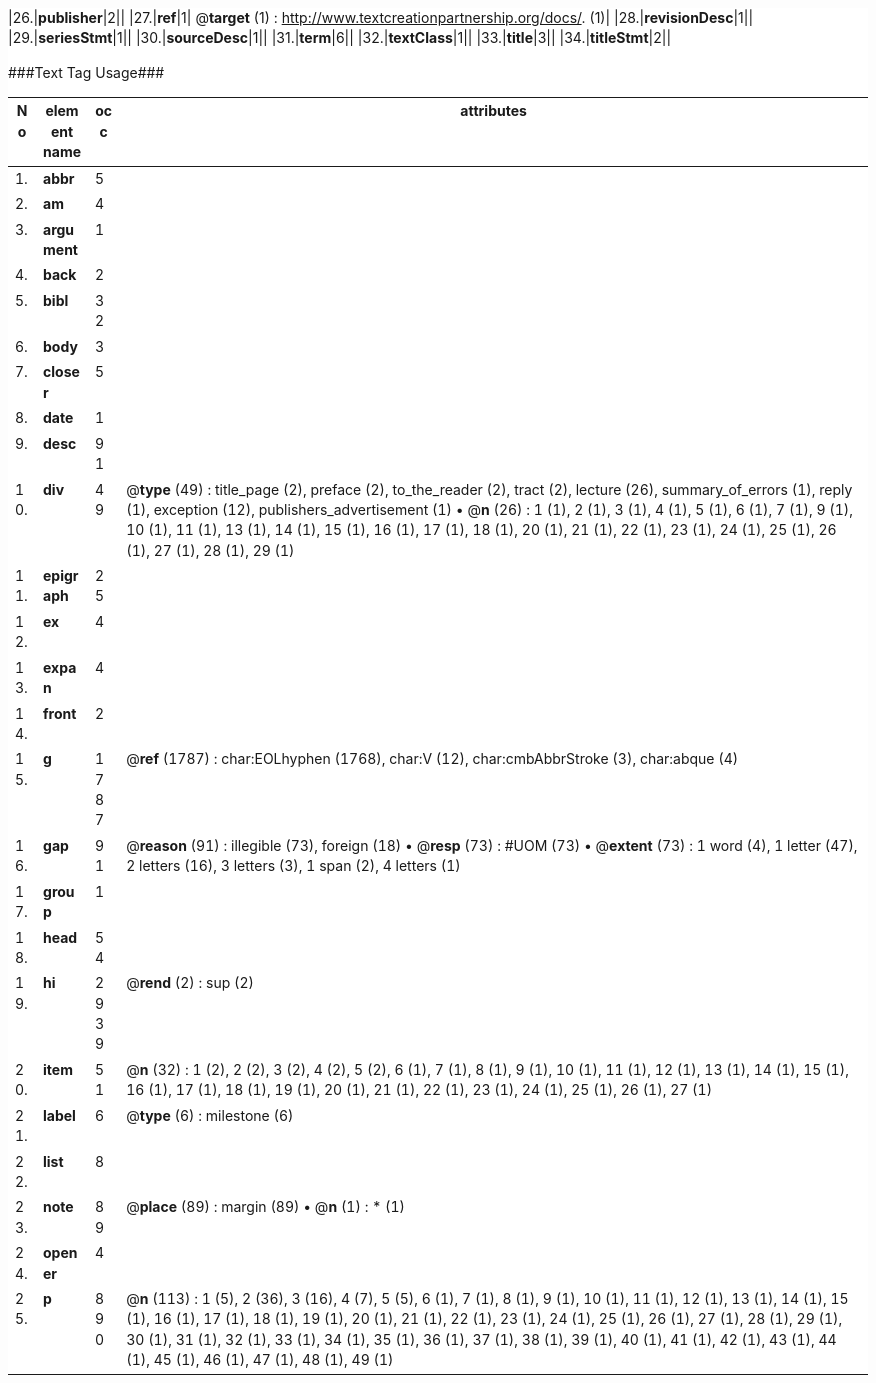 |26.|__publisher__|2||
|27.|__ref__|1| @__target__ (1) : http://www.textcreationpartnership.org/docs/. (1)|
|28.|__revisionDesc__|1||
|29.|__seriesStmt__|1||
|30.|__sourceDesc__|1||
|31.|__term__|6||
|32.|__textClass__|1||
|33.|__title__|3||
|34.|__titleStmt__|2||


###Text Tag Usage###

|No|element name|occ|attributes|
|---|---|---|---|
|1.|__abbr__|5||
|2.|__am__|4||
|3.|__argument__|1||
|4.|__back__|2||
|5.|__bibl__|32||
|6.|__body__|3||
|7.|__closer__|5||
|8.|__date__|1||
|9.|__desc__|91||
|10.|__div__|49| @__type__ (49) : title_page (2), preface (2), to_the_reader (2), tract (2), lecture (26), summary_of_errors (1), reply (1), exception (12), publishers_advertisement (1)  •  @__n__ (26) : 1 (1), 2 (1), 3 (1), 4 (1), 5 (1), 6 (1), 7 (1), 9 (1), 10 (1), 11 (1), 13 (1), 14 (1), 15 (1), 16 (1), 17 (1), 18 (1), 20 (1), 21 (1), 22 (1), 23 (1), 24 (1), 25 (1), 26 (1), 27 (1), 28 (1), 29 (1)|
|11.|__epigraph__|25||
|12.|__ex__|4||
|13.|__expan__|4||
|14.|__front__|2||
|15.|__g__|1787| @__ref__ (1787) : char:EOLhyphen (1768), char:V (12), char:cmbAbbrStroke (3), char:abque (4)|
|16.|__gap__|91| @__reason__ (91) : illegible (73), foreign (18)  •  @__resp__ (73) : #UOM (73)  •  @__extent__ (73) : 1 word (4), 1 letter (47), 2 letters (16), 3 letters (3), 1 span (2), 4 letters (1)|
|17.|__group__|1||
|18.|__head__|54||
|19.|__hi__|2939| @__rend__ (2) : sup (2)|
|20.|__item__|51| @__n__ (32) : 1 (2), 2 (2), 3 (2), 4 (2), 5 (2), 6 (1), 7 (1), 8 (1), 9 (1), 10 (1), 11 (1), 12 (1), 13 (1), 14 (1), 15 (1), 16 (1), 17 (1), 18 (1), 19 (1), 20 (1), 21 (1), 22 (1), 23 (1), 24 (1), 25 (1), 26 (1), 27 (1)|
|21.|__label__|6| @__type__ (6) : milestone (6)|
|22.|__list__|8||
|23.|__note__|89| @__place__ (89) : margin (89)  •  @__n__ (1) : * (1)|
|24.|__opener__|4||
|25.|__p__|890| @__n__ (113) : 1 (5), 2 (36), 3 (16), 4 (7), 5 (5), 6 (1), 7 (1), 8 (1), 9 (1), 10 (1), 11 (1), 12 (1), 13 (1), 14 (1), 15 (1), 16 (1), 17 (1), 18 (1), 19 (1), 20 (1), 21 (1), 22 (1), 23 (1), 24 (1), 25 (1), 26 (1), 27 (1), 28 (1), 29 (1), 30 (1), 31 (1), 32 (1), 33 (1), 34 (1), 35 (1), 36 (1), 37 (1), 38 (1), 39 (1), 40 (1), 41 (1), 42 (1), 43 (1), 44 (1), 45 (1), 46 (1), 47 (1), 48 (1), 49 (1)|
